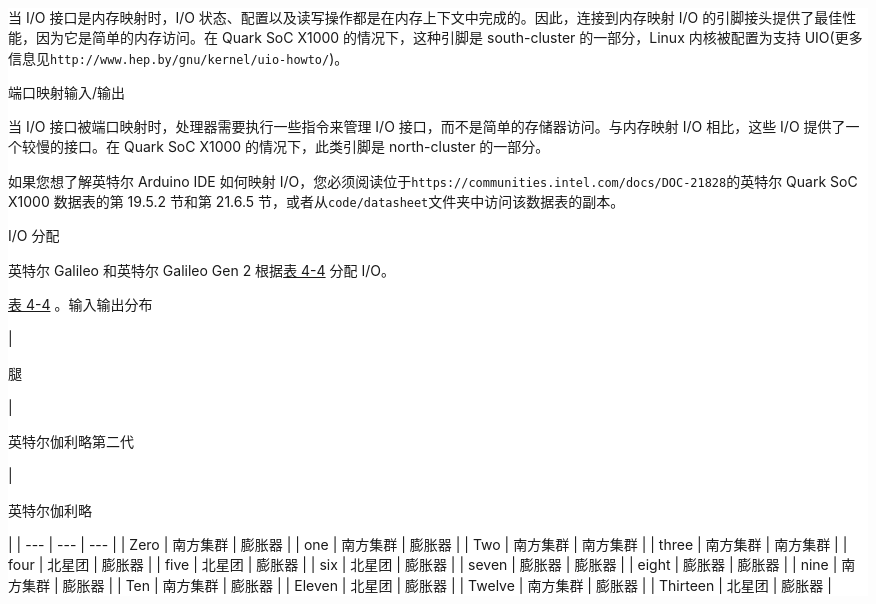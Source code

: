 当 I/O 接口是内存映射时，I/O 状态、配置以及读写操作都是在内存上下文中完成的。因此，连接到内存映射 I/O 的引脚接头提供了最佳性能，因为它是简单的内存访问。在 Quark SoC X1000 的情况下，这种引脚是 south-cluster 的一部分，Linux 内核被配置为支持 UIO(更多信息见`http://www.hep.by/gnu/kernel/uio-howto/`)。

端口映射输入/输出

当 I/O 接口被端口映射时，处理器需要执行一些指令来管理 I/O 接口，而不是简单的存储器访问。与内存映射 I/O 相比，这些 I/O 提供了一个较慢的接口。在 Quark SoC X1000 的情况下，此类引脚是 north-cluster 的一部分。

如果您想了解英特尔 Arduino IDE 如何映射 I/O，您必须阅读位于`https://communities.intel.com/docs/DOC-21828`的英特尔 Quark SoC X1000 数据表的第 19.5.2 节和第 21.6.5 节，或者从`code/datasheet`文件夹中访问该数据表的副本。

I/O 分配

英特尔 Galileo 和英特尔 Galileo Gen 2 根据[表 4-4](#Tab4) 分配 I/O。

[表 4-4](#_Tab4) 。输入输出分布

<colgroup><col width="10%"> <col width="50%"> <col width="40%"></colgroup> 
| 

腿

 | 

英特尔伽利略第二代

 | 

英特尔伽利略

 |
| --- | --- | --- |
| Zero | 南方集群 | 膨胀器 |
| one | 南方集群 | 膨胀器 |
| Two | 南方集群 | 南方集群 |
| three | 南方集群 | 南方集群 |
| four | 北星团 | 膨胀器 |
| five | 北星团 | 膨胀器 |
| six | 北星团 | 膨胀器 |
| seven | 膨胀器 | 膨胀器 |
| eight | 膨胀器 | 膨胀器 |
| nine | 南方集群 | 膨胀器 |
| Ten | 南方集群 | 膨胀器 |
| Eleven | 北星团 | 膨胀器 |
| Twelve | 南方集群 | 膨胀器 |
| Thirteen | 北星团 | 膨胀器 |
